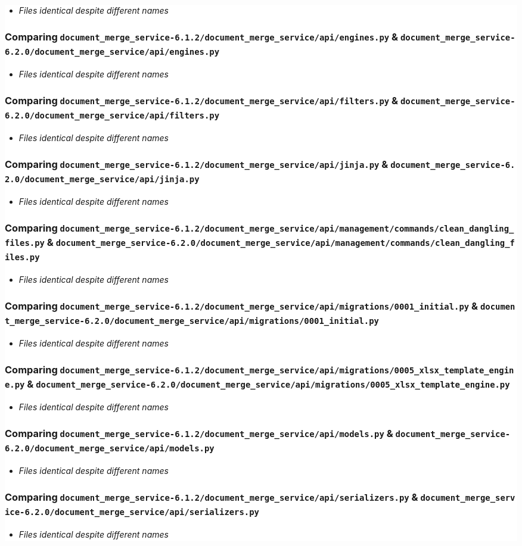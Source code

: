  * *Files identical despite different names*

### Comparing `document_merge_service-6.1.2/document_merge_service/api/engines.py` & `document_merge_service-6.2.0/document_merge_service/api/engines.py`

 * *Files identical despite different names*

### Comparing `document_merge_service-6.1.2/document_merge_service/api/filters.py` & `document_merge_service-6.2.0/document_merge_service/api/filters.py`

 * *Files identical despite different names*

### Comparing `document_merge_service-6.1.2/document_merge_service/api/jinja.py` & `document_merge_service-6.2.0/document_merge_service/api/jinja.py`

 * *Files identical despite different names*

### Comparing `document_merge_service-6.1.2/document_merge_service/api/management/commands/clean_dangling_files.py` & `document_merge_service-6.2.0/document_merge_service/api/management/commands/clean_dangling_files.py`

 * *Files identical despite different names*

### Comparing `document_merge_service-6.1.2/document_merge_service/api/migrations/0001_initial.py` & `document_merge_service-6.2.0/document_merge_service/api/migrations/0001_initial.py`

 * *Files identical despite different names*

### Comparing `document_merge_service-6.1.2/document_merge_service/api/migrations/0005_xlsx_template_engine.py` & `document_merge_service-6.2.0/document_merge_service/api/migrations/0005_xlsx_template_engine.py`

 * *Files identical despite different names*

### Comparing `document_merge_service-6.1.2/document_merge_service/api/models.py` & `document_merge_service-6.2.0/document_merge_service/api/models.py`

 * *Files identical despite different names*

### Comparing `document_merge_service-6.1.2/document_merge_service/api/serializers.py` & `document_merge_service-6.2.0/document_merge_service/api/serializers.py`

 * *Files identical despite different names*
